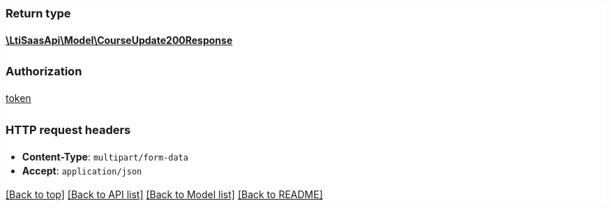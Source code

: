 ### Return type

[**\LtiSaasApi\Model\CourseUpdate200Response**](../Model/CourseUpdate200Response.md)

### Authorization

[token](../../README.md#token)

### HTTP request headers

- **Content-Type**: `multipart/form-data`
- **Accept**: `application/json`

[[Back to top]](#) [[Back to API list]](../../README.md#endpoints)
[[Back to Model list]](../../README.md#models)
[[Back to README]](../../README.md)
